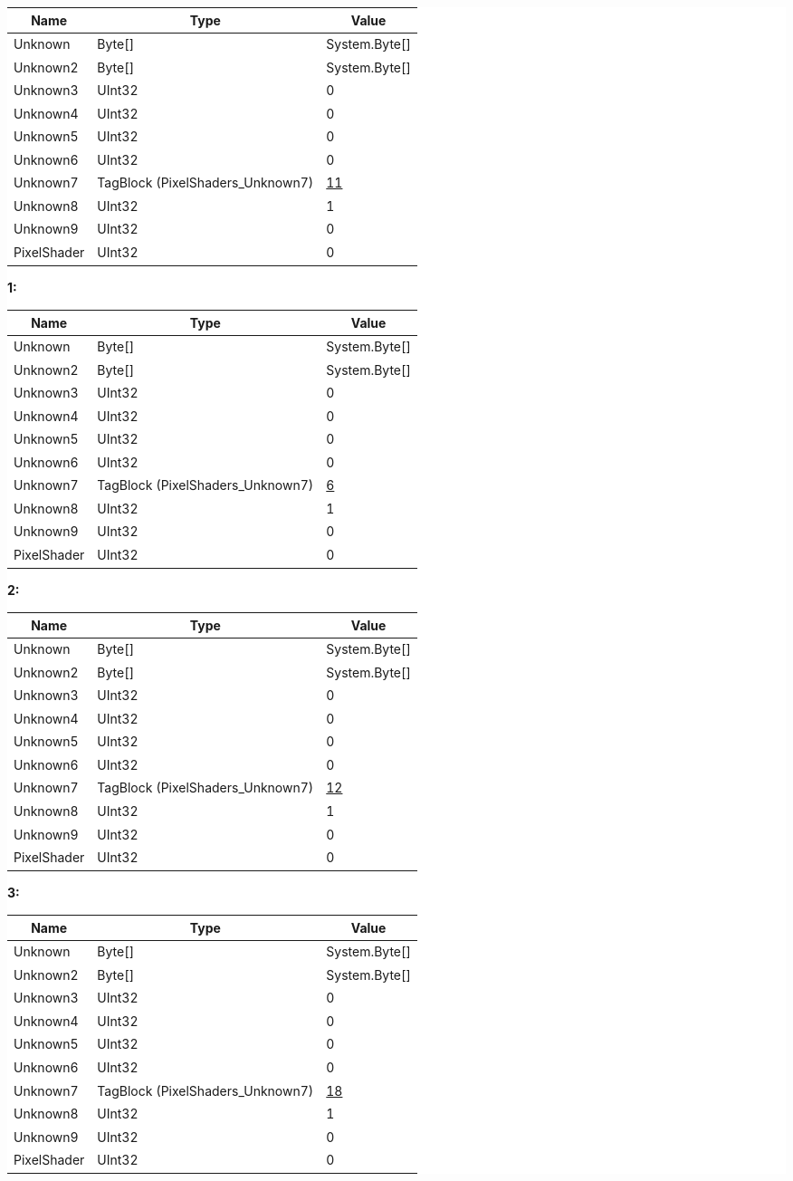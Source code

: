 Name	| Type	| Value
---	|---	|---	|
Unknown	|Byte[]	|System.Byte[]
Unknown2	|Byte[]	|System.Byte[]
Unknown3	|UInt32	|0
Unknown4	|UInt32	|0
Unknown5	|UInt32	|0
Unknown6	|UInt32	|0
Unknown7	|TagBlock (PixelShaders_Unknown7)	|[11](#pixelshaders_unknown7)
Unknown8	|UInt32	|1
Unknown9	|UInt32	|0
PixelShader	|UInt32	|0


**1:**

Name	| Type	| Value
---	|---	|---	|
Unknown	|Byte[]	|System.Byte[]
Unknown2	|Byte[]	|System.Byte[]
Unknown3	|UInt32	|0
Unknown4	|UInt32	|0
Unknown5	|UInt32	|0
Unknown6	|UInt32	|0
Unknown7	|TagBlock (PixelShaders_Unknown7)	|[6](#pixelshaders_unknown7)
Unknown8	|UInt32	|1
Unknown9	|UInt32	|0
PixelShader	|UInt32	|0


**2:**

Name	| Type	| Value
---	|---	|---	|
Unknown	|Byte[]	|System.Byte[]
Unknown2	|Byte[]	|System.Byte[]
Unknown3	|UInt32	|0
Unknown4	|UInt32	|0
Unknown5	|UInt32	|0
Unknown6	|UInt32	|0
Unknown7	|TagBlock (PixelShaders_Unknown7)	|[12](#pixelshaders_unknown7)
Unknown8	|UInt32	|1
Unknown9	|UInt32	|0
PixelShader	|UInt32	|0


**3:**

Name	| Type	| Value
---	|---	|---	|
Unknown	|Byte[]	|System.Byte[]
Unknown2	|Byte[]	|System.Byte[]
Unknown3	|UInt32	|0
Unknown4	|UInt32	|0
Unknown5	|UInt32	|0
Unknown6	|UInt32	|0
Unknown7	|TagBlock (PixelShaders_Unknown7)	|[18](#pixelshaders_unknown7)
Unknown8	|UInt32	|1
Unknown9	|UInt32	|0
PixelShader	|UInt32	|0
